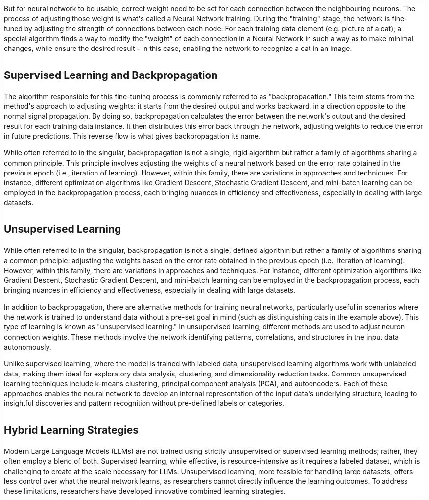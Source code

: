 But for neural network to be usable, correct weight need to be set for each connection between the neighbouring neurons. The process of adjusting those weight is what's called a Neural Network training. During the "training" stage, the network is fine-tuned by adjusting the strength of connections between each node. For each training data element (e.g. picture of a cat), a special algorithm finds a way to modify the "weight" of each connection in a Neural Network in such a way as to make minimal changes, while ensure the desired result - in this case, enabling the network to recognize a cat in an image.

## Supervised Learning and Backpropagation

The algorithm responsible for this fine-tuning process is commonly referred to as "backpropagation." This term stems from the method's approach to adjusting weights: it starts from the desired output and works backward, in a direction opposite to the normal signal propagation. By doing so, backpropagation calculates the error between the network's output and the desired result for each training data instance. It then distributes this error back through the network, adjusting weights to reduce the error in future predictions. This reverse flow is what gives backpropagation its name.

While often referred to in the singular, backpropagation is not a single, rigid algorithm but rather a family of algorithms sharing a common principle. This principle involves adjusting the weights of a neural network based on the error rate obtained in the previous epoch (i.e., iteration of learning). However, within this family, there are variations in approaches and techniques. For instance, different optimization algorithms like Gradient Descent, Stochastic Gradient Descent, and mini-batch learning can be employed in the backpropagation process, each bringing nuances in efficiency and effectiveness, especially in dealing with large datasets.

## Unsupervised Learning

While often referred to in the singular, backpropagation is not a single, defined algorithm but rather a family of algorithms sharing a common principle: adjusting the weights based on the error rate obtained in the previous epoch (i.e., iteration of learning). However, within this family, there are variations in approaches and techniques. For instance, different optimization algorithms like Gradient Descent, Stochastic Gradient Descent, and mini-batch learning can be employed in the backpropagation process, each bringing nuances in efficiency and effectiveness, especially in dealing with large datasets.

In addition to backpropagation, there are alternative methods for training neural networks, particularly useful in scenarios where the network is trained to understand data without a pre-set goal in mind (such as distinguishing cats in the example above). This type of learning is known as "unsupervised learning." In unsupervised learning, different methods are used to adjust neuron connection weights. These methods involve the network identifying patterns, correlations, and structures in the input data autonomously.

Unlike supervised learning, where the model is trained with labeled data, unsupervised learning algorithms work with unlabeled data, making them ideal for exploratory data analysis, clustering, and dimensionality reduction tasks. Common unsupervised learning techniques include k-means clustering, principal component analysis (PCA), and autoencoders. Each of these approaches enables the neural network to develop an internal representation of the input data's underlying structure, leading to insightful discoveries and pattern recognition without pre-defined labels or categories.

## Hybrid Learning Strategies

Modern Large Language Models (LLMs) are not trained using strictly unsupervised or supervised learning methods; rather, they often employ a blend of both. Supervised learning, while effective, is resource-intensive as it requires a labeled dataset, which is challenging to create at the scale necessary for LLMs. Unsupervised learning, more feasible for handling large datasets, offers less control over what the neural network learns, as researchers cannot directly influence the learning outcomes. To address these limitations, researchers have developed innovative combined learning strategies.
